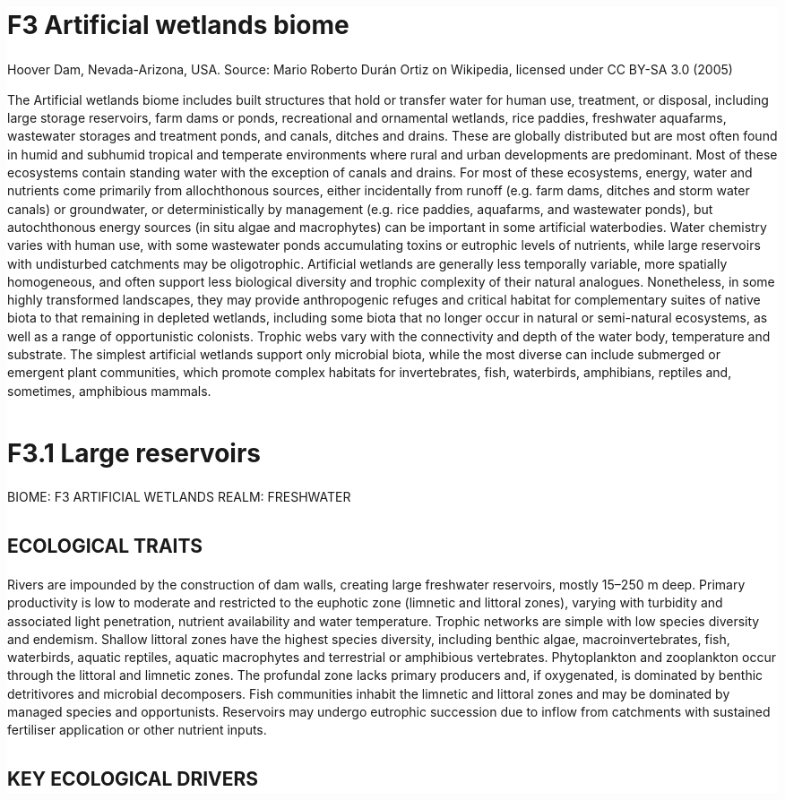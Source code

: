 # F3 Artificial wetlands biome

Hoover Dam, Nevada-Arizona, USA.
Source: Mario Roberto Durán Ortiz on Wikipedia, licensed under CC BY-SA 3.0 (2005)

The Artificial wetlands biome includes built structures that
hold or transfer water for human use, treatment, or disposal, including large storage reservoirs, farm dams or ponds, recreational and ornamental wetlands, rice paddies, freshwater aquafarms, wastewater storages and treatment ponds, and canals, ditches and drains. These are globally distributed but are most often found in humid and subhumid tropical and temperate environments where rural and urban developments are predominant. Most of these ecosystems contain standing water with the exception of canals and drains. For most of
these ecosystems, energy, water and nutrients come primarily from allochthonous sources, either incidentally from runoff (e.g. farm dams, ditches and storm water canals) or groundwater, or deterministically by management (e.g. rice paddies, aquafarms, and wastewater ponds), but autochthonous energy sources (in situ algae and macrophytes) can be important in some artificial waterbodies. Water chemistry varies with human use, with some
wastewater ponds accumulating toxins or eutrophic levels of nutrients, while large reservoirs with undisturbed catchments may be oligotrophic. Artificial wetlands are generally less temporally variable, more spatially homogeneous, and often support less biological diversity and trophic complexity of their natural analogues. Nonetheless, in some highly transformed landscapes, they may provide anthropogenic refuges and critical habitat for complementary suites of native biota to that remaining in depleted wetlands, including some biota that no longer occur in natural or semi-natural ecosystems, as well as
a range of opportunistic colonists. Trophic webs vary with the connectivity and depth of the water body, temperature and substrate. The simplest artificial wetlands support only microbial biota, while the most diverse can include submerged or emergent plant communities, which promote complex habitats for invertebrates, fish, waterbirds, amphibians, reptiles and, sometimes, amphibious mammals.

# F3.1 Large reservoirs

BIOME: F3 ARTIFICIAL WETLANDS REALM: FRESHWATER

## ECOLOGICAL TRAITS

Rivers are impounded by the construction of dam walls, creating large freshwater reservoirs, mostly 15–250 m deep. Primary productivity is low to moderate and restricted to the euphotic zone (limnetic and littoral zones), varying with turbidity and associated light penetration, nutrient availability and water temperature. Trophic networks are simple with low species diversity and endemism. Shallow littoral
zones have the highest species diversity, including benthic algae, macroinvertebrates, fish, waterbirds, aquatic reptiles, aquatic macrophytes and terrestrial or amphibious vertebrates. Phytoplankton and zooplankton occur through the littoral and limnetic zones. The profundal zone lacks primary producers and, if oxygenated, is dominated by benthic detritivores and microbial decomposers. Fish communities inhabit the limnetic and
littoral zones and may be dominated by managed species and opportunists. Reservoirs may undergo eutrophic succession due to inflow from catchments with sustained fertiliser application or other nutrient inputs.

## KEY ECOLOGICAL DRIVERS

